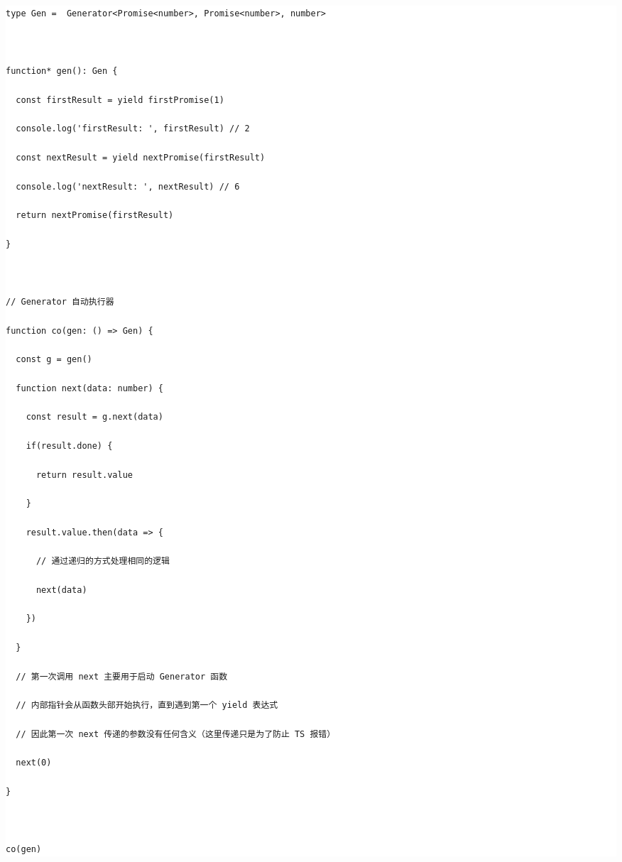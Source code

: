 ```
type Gen =  Generator<Promise<number>, Promise<number>, number>



function* gen(): Gen {

  const firstResult = yield firstPromise(1)

  console.log('firstResult: ', firstResult) // 2

  const nextResult = yield nextPromise(firstResult)

  console.log('nextResult: ', nextResult) // 6

  return nextPromise(firstResult)

}



// Generator 自动执行器

function co(gen: () => Gen) {

  const g = gen()

  function next(data: number) {

    const result = g.next(data)

    if(result.done) {

      return result.value

    }

    result.value.then(data => {

      // 通过递归的方式处理相同的逻辑

      next(data)

    })

  }

  // 第一次调用 next 主要用于启动 Generator 函数

  // 内部指针会从函数头部开始执行，直到遇到第一个 yield 表达式

  // 因此第一次 next 传递的参数没有任何含义（这里传递只是为了防止 TS 报错）

  next(0)

}



co(gen)
```
